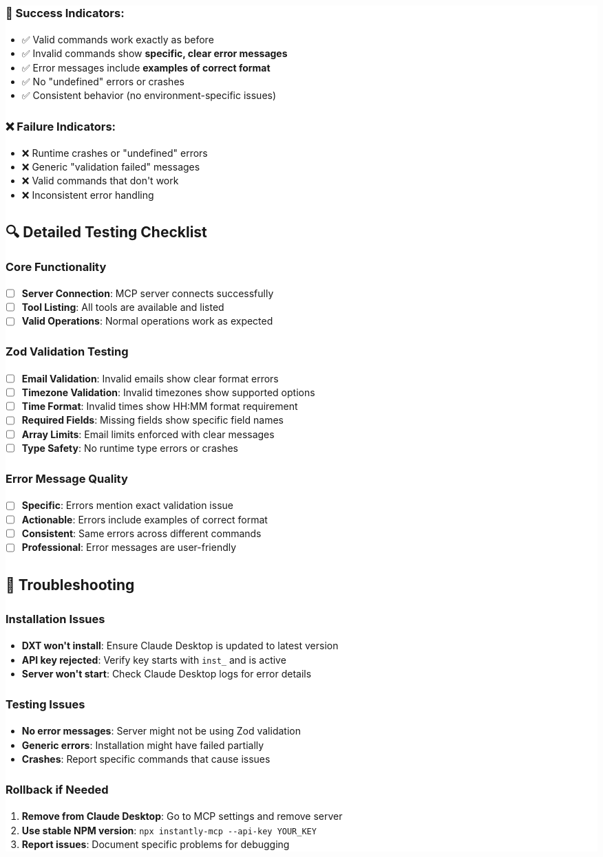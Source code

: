 ### **🎉 Success Indicators:**
- ✅ Valid commands work exactly as before
- ✅ Invalid commands show **specific, clear error messages**
- ✅ Error messages include **examples of correct format**
- ✅ No "undefined" errors or crashes
- ✅ Consistent behavior (no environment-specific issues)

### **❌ Failure Indicators:**
- ❌ Runtime crashes or "undefined" errors
- ❌ Generic "validation failed" messages
- ❌ Valid commands that don't work
- ❌ Inconsistent error handling

## 🔍 **Detailed Testing Checklist**

### **Core Functionality**
- [ ] **Server Connection**: MCP server connects successfully
- [ ] **Tool Listing**: All tools are available and listed
- [ ] **Valid Operations**: Normal operations work as expected

### **Zod Validation Testing**
- [ ] **Email Validation**: Invalid emails show clear format errors
- [ ] **Timezone Validation**: Invalid timezones show supported options
- [ ] **Time Format**: Invalid times show HH:MM format requirement
- [ ] **Required Fields**: Missing fields show specific field names
- [ ] **Array Limits**: Email limits enforced with clear messages
- [ ] **Type Safety**: No runtime type errors or crashes

### **Error Message Quality**
- [ ] **Specific**: Errors mention exact validation issue
- [ ] **Actionable**: Errors include examples of correct format
- [ ] **Consistent**: Same errors across different commands
- [ ] **Professional**: Error messages are user-friendly

## 🚨 **Troubleshooting**

### **Installation Issues**
- **DXT won't install**: Ensure Claude Desktop is updated to latest version
- **API key rejected**: Verify key starts with `inst_` and is active
- **Server won't start**: Check Claude Desktop logs for error details

### **Testing Issues**
- **No error messages**: Server might not be using Zod validation
- **Generic errors**: Installation might have failed partially
- **Crashes**: Report specific commands that cause issues

### **Rollback if Needed**
1. **Remove from Claude Desktop**: Go to MCP settings and remove server
2. **Use stable NPM version**: `npx instantly-mcp --api-key YOUR_KEY`
3. **Report issues**: Document specific problems for debugging
